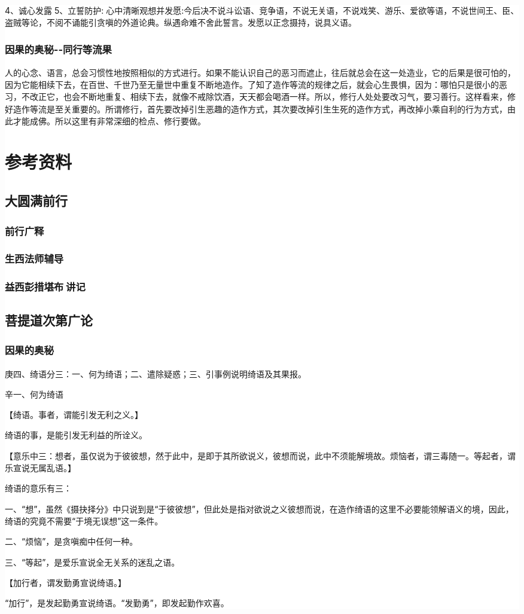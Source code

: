 4、诚心发露
5、立誓防护: 心中清晰观想并发愿:今后决不说斗讼语、竞争语，不说无关语，不说戏笑、游乐、爱欲等语，不说世间王、臣、盗贼等论，不阅不诵能引贪嗔的外道论典。纵遇命难不舍此誓言。发愿以正念摄持，说具义语。

### 因果的奥秘--同行等流果

人的心念、语言，总会习惯性地按照相似的方式进行。如果不能认识自己的恶习而遮止，往后就总会在这一处造业，它的后果是很可怕的，因为它能相续下去，在百世、千世乃至无量世中重复不断地造作。了知了造作等流的规律之后，就会心生畏惧，因为：哪怕只是很小的恶习，不改正它，也会不断地重复、相续下去，就像不戒除饮酒，天天都会喝酒一样。所以，修行人处处要改习气，要习善行。这样看来，修好造作等流是至关重要的。所谓修行，首先要改掉引生恶趣的造作方式，其次要改掉引生生死的造作方式，再改掉小乘自利的行为方式，由此才能成佛。所以这里有非常深细的检点、修行要做。

# 参考资料

## 大圆满前行



### 前行广释



### 生西法师辅导



### 益西彭措堪布 讲记



## 菩提道次第广论

### 因果的奥秘

庚四、绮语分三：一、何为绮语；二、遣除疑惑；三、引事例说明绮语及其果报。

辛一、何为绮语

【绮语。事者，谓能引发无利之义。】

绮语的事，是能引发无利益的所诠义。

 

【意乐中三：想者，虽仅说为于彼彼想，然于此中，是即于其所欲说义，彼想而说，此中不须能解境故。烦恼者，谓三毒随一。等起者，谓乐宣说无属乱语。】

 

绮语的意乐有三：

一、“想”，虽然《摄抉择分》中只说到是“于彼彼想”，但此处是指对欲说之义彼想而说，在造作绮语的这里不必要能领解语义的境，因此，绮语的究竟不需要“于境无误想”这一条件。

二、“烦恼”，是贪嗔痴中任何一种。

三、“等起”，是爱乐宣说全无关系的迷乱之语。

 

【加行者，谓发勤勇宣说绮语。】

“加行”，是发起勤勇宣说绮语。“发勤勇”，即发起勤作欢喜。
